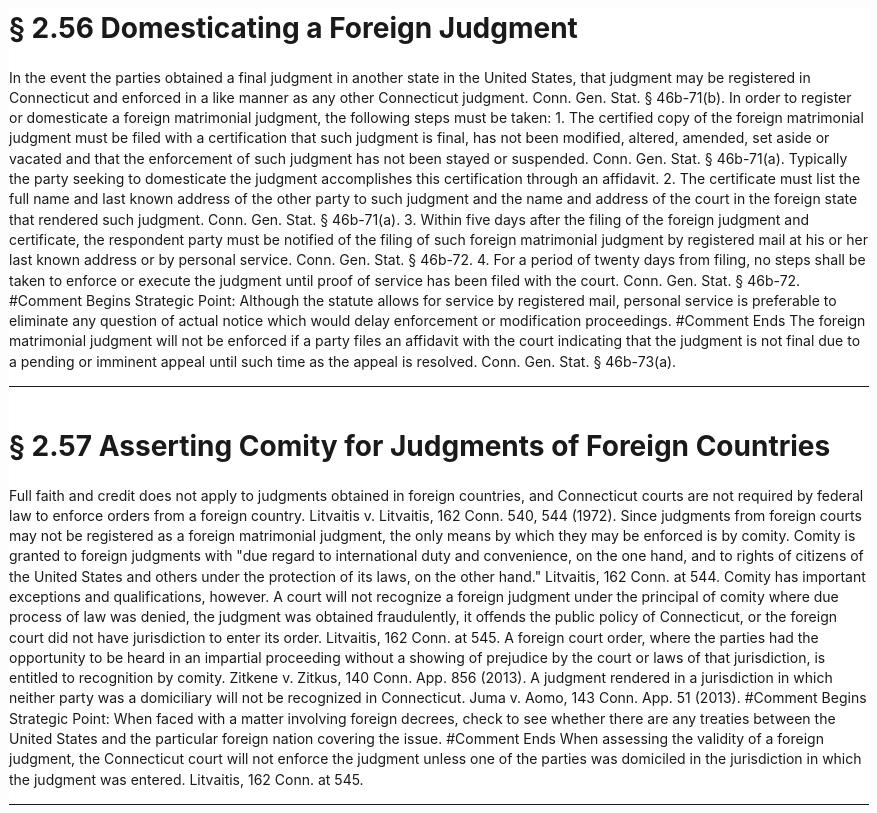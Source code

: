 
# § 2.56 Domesticating a Foreign Judgment

In the event the parties obtained a final judgment in another state in the United States, that judgment may be registered in Connecticut and enforced in a like manner as any other Connecticut judgment. Conn. Gen. Stat. § 46b-71(b). In order to register or domesticate a foreign matrimonial judgment, the following steps must be taken: 1. The certified copy of the foreign matrimonial judgment must be filed with a certification that such judgment is final, has not been modified, altered, amended, set aside or vacated and that the enforcement of such judgment has not been stayed or suspended. Conn. Gen. Stat. § 46b-71(a). Typically the party seeking to domesticate the judgment accomplishes this certification through an affidavit. 2. The certificate must list the full name and last known address of the other party to such judgment and the name and address of the court in the foreign state that rendered such judgment. Conn. Gen. Stat. § 46b-71(a). 3. Within five days after the filing of the foreign judgment and certificate, the respondent party must be notified of the filing of such foreign matrimonial judgment by registered mail at his or her last known address or by personal service. Conn. Gen. Stat. § 46b-72. 4. For a period of twenty days from filing, no steps shall be taken to enforce or execute the judgment until proof of service has been filed with the court. Conn. Gen. Stat. § 46b-72. #Comment Begins Strategic Point: Although the statute allows for service by registered mail, personal service is preferable to eliminate any question of actual notice which would delay enforcement or modification proceedings. #Comment Ends The foreign matrimonial judgment will not be enforced if a party files an affidavit with the court indicating that the judgment is not final due to a pending or imminent appeal until such time as the appeal is resolved. Conn. Gen. Stat. § 46b-73(a).

---

# § 2.57 Asserting Comity for Judgments of Foreign Countries

Full faith and credit does not apply to judgments obtained in foreign countries, and Connecticut courts are not required by federal law to enforce orders from a foreign country. Litvaitis v. Litvaitis, 162 Conn. 540, 544 (1972). Since judgments from foreign courts may not be registered as a foreign matrimonial judgment, the only means by which they may be enforced is by comity. Comity is granted to foreign judgments with "due regard to international duty and convenience, on the one hand, and to rights of citizens of the United States and others under the protection of its laws, on the other hand." Litvaitis, 162 Conn. at 544. Comity has important exceptions and qualifications, however. A court will not recognize a foreign judgment under the principal of comity where due process of law was denied, the judgment was obtained fraudulently, it offends the public policy of Connecticut, or the foreign court did not have jurisdiction to enter its order. Litvaitis, 162 Conn. at 545. A foreign court order, where the parties had the opportunity to be heard in an impartial proceeding without a showing of prejudice by the court or laws of that jurisdiction, is entitled to recognition by comity. Zitkene v. Zitkus, 140 Conn. App. 856 (2013). A judgment rendered in a jurisdiction in which neither party was a domiciliary will not be recognized in Connecticut. Juma v. Aomo, 143 Conn. App. 51 (2013). #Comment Begins Strategic Point: When faced with a matter involving foreign decrees, check to see whether there are any treaties between the United States and the particular foreign nation covering the issue. #Comment Ends When assessing the validity of a foreign judgment, the Connecticut court will not enforce the judgment unless one of the parties was domiciled in the jurisdiction in which the judgment was entered. Litvaitis, 162 Conn. at 545.

---
